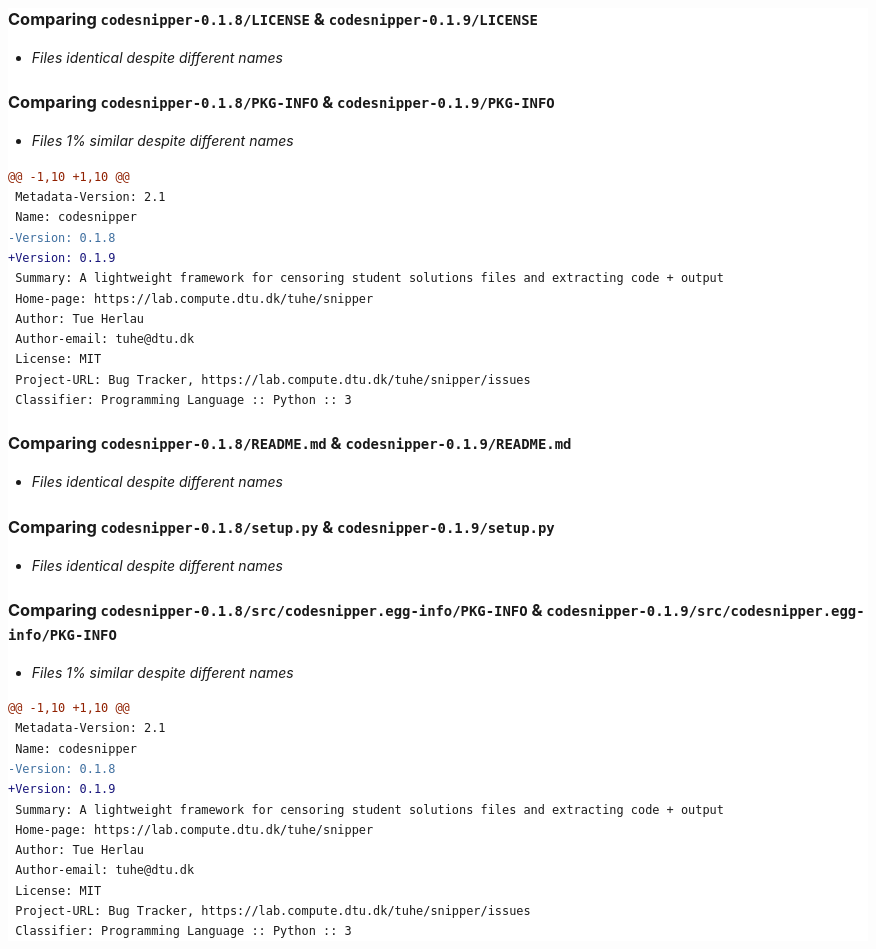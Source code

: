 
### Comparing `codesnipper-0.1.8/LICENSE` & `codesnipper-0.1.9/LICENSE`

 * *Files identical despite different names*

### Comparing `codesnipper-0.1.8/PKG-INFO` & `codesnipper-0.1.9/PKG-INFO`

 * *Files 1% similar despite different names*

```diff
@@ -1,10 +1,10 @@
 Metadata-Version: 2.1
 Name: codesnipper
-Version: 0.1.8
+Version: 0.1.9
 Summary: A lightweight framework for censoring student solutions files and extracting code + output
 Home-page: https://lab.compute.dtu.dk/tuhe/snipper
 Author: Tue Herlau
 Author-email: tuhe@dtu.dk
 License: MIT
 Project-URL: Bug Tracker, https://lab.compute.dtu.dk/tuhe/snipper/issues
 Classifier: Programming Language :: Python :: 3
```

### Comparing `codesnipper-0.1.8/README.md` & `codesnipper-0.1.9/README.md`

 * *Files identical despite different names*

### Comparing `codesnipper-0.1.8/setup.py` & `codesnipper-0.1.9/setup.py`

 * *Files identical despite different names*

### Comparing `codesnipper-0.1.8/src/codesnipper.egg-info/PKG-INFO` & `codesnipper-0.1.9/src/codesnipper.egg-info/PKG-INFO`

 * *Files 1% similar despite different names*

```diff
@@ -1,10 +1,10 @@
 Metadata-Version: 2.1
 Name: codesnipper
-Version: 0.1.8
+Version: 0.1.9
 Summary: A lightweight framework for censoring student solutions files and extracting code + output
 Home-page: https://lab.compute.dtu.dk/tuhe/snipper
 Author: Tue Herlau
 Author-email: tuhe@dtu.dk
 License: MIT
 Project-URL: Bug Tracker, https://lab.compute.dtu.dk/tuhe/snipper/issues
 Classifier: Programming Language :: Python :: 3
```
